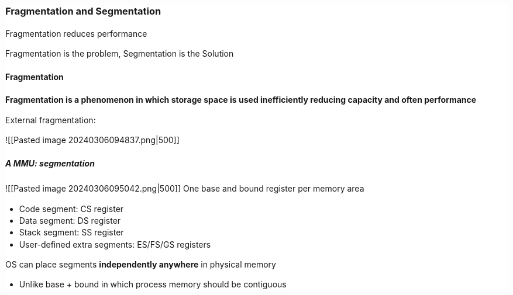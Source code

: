 ### Fragmentation and Segmentation

Fragmentation reduces performance

Fragmentation is the problem, Segmentation is the Solution

#### Fragmentation

**Fragmentation is a phenomenon in which storage space is used inefficiently reducing capacity and often performance**

External fragmentation:

![[Pasted image 20240306094837.png|500]]
##### A MMU: segmentation

![[Pasted image 20240306095042.png|500]]
One base and bound register per memory area
- Code segment: CS register
- Data segment: DS register
- Stack segment: SS register
- User-defined extra segments: ES/FS/GS registers


OS can place segments **independently anywhere** in physical memory
- Unlike base + bound in which process memory should be contiguous

